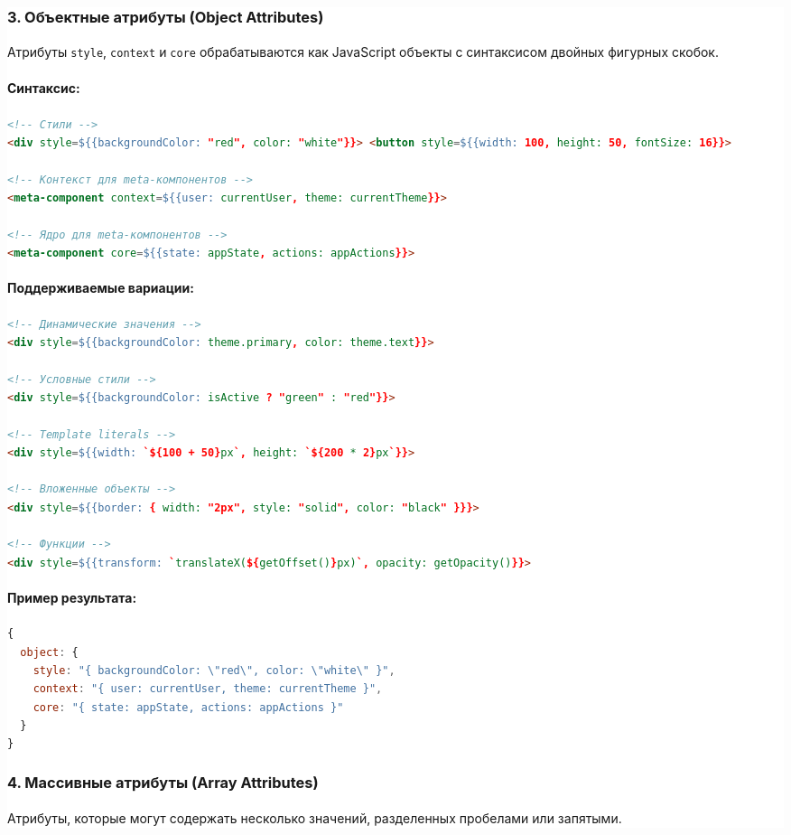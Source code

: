 ### 3. Объектные атрибуты (Object Attributes)

Атрибуты `style`, `context` и `core` обрабатываются как JavaScript объекты с синтаксисом двойных фигурных скобок.

#### Синтаксис:

```html
<!-- Стили -->
<div style=${{backgroundColor: "red", color: "white"}}> <button style=${{width: 100, height: 50, fontSize: 16}}>

<!-- Контекст для meta-компонентов -->
<meta-component context=${{user: currentUser, theme: currentTheme}}>

<!-- Ядро для meta-компонентов -->
<meta-component core=${{state: appState, actions: appActions}}>
```

#### Поддерживаемые вариации:

```html
<!-- Динамические значения -->
<div style=${{backgroundColor: theme.primary, color: theme.text}}>

<!-- Условные стили -->
<div style=${{backgroundColor: isActive ? "green" : "red"}}>

<!-- Template literals -->
<div style=${{width: `${100 + 50}px`, height: `${200 * 2}px`}}>

<!-- Вложенные объекты -->
<div style=${{border: { width: "2px", style: "solid", color: "black" }}}>

<!-- Функции -->
<div style=${{transform: `translateX(${getOffset()}px)`, opacity: getOpacity()}}>
```

#### Пример результата:

```javascript
{
  object: {
    style: "{ backgroundColor: \"red\", color: \"white\" }",
    context: "{ user: currentUser, theme: currentTheme }",
    core: "{ state: appState, actions: appActions }"
  }
}
```

### 4. Массивные атрибуты (Array Attributes)

Атрибуты, которые могут содержать несколько значений, разделенных пробелами или запятыми.
